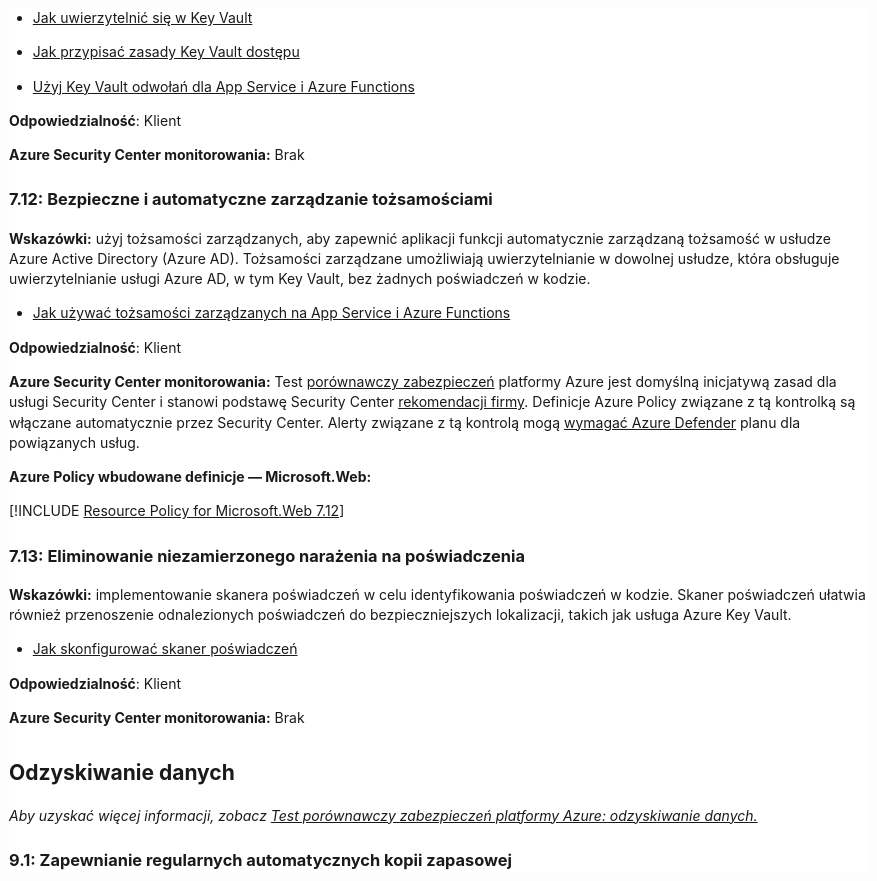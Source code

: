 - [Jak uwierzytelnić się w Key Vault](../key-vault/general/authentication.md)

- [Jak przypisać zasady Key Vault dostępu](../key-vault/general/assign-access-policy-portal.md)

- [Użyj Key Vault odwołań dla App Service i Azure Functions](../app-service/app-service-key-vault-references.md)

**Odpowiedzialność**: Klient

**Azure Security Center monitorowania:** Brak

### <a name="712-manage-identities-securely-and-automatically"></a>7.12: Bezpieczne i automatyczne zarządzanie tożsamościami

**Wskazówki:** użyj tożsamości zarządzanych, aby zapewnić aplikacji funkcji automatycznie zarządzaną tożsamość w usłudze Azure Active Directory (Azure AD). Tożsamości zarządzane umożliwiają uwierzytelnianie w dowolnej usłudze, która obsługuje uwierzytelnianie usługi Azure AD, w tym Key Vault, bez żadnych poświadczeń w kodzie.

- [Jak używać tożsamości zarządzanych na App Service i Azure Functions](../app-service/overview-managed-identity.md)

**Odpowiedzialność**: Klient

**Azure Security Center monitorowania:** Test [porównawczy zabezpieczeń](/azure/governance/policy/samples/azure-security-benchmark) platformy Azure jest domyślną inicjatywą zasad dla usługi Security Center i stanowi podstawę Security Center [rekomendacji firmy](/azure/security-center/security-center-recommendations). Definicje Azure Policy związane z tą kontrolką są włączane automatycznie przez Security Center. Alerty związane z tą kontrolą mogą [wymagać Azure Defender](/azure/security-center/azure-defender) planu dla powiązanych usług.

**Azure Policy wbudowane definicje — Microsoft.Web:**

[!INCLUDE [Resource Policy for Microsoft.Web 7.12](../../includes/policy/standards/asb/rp-controls/microsoft.web-7-12.md)]

### <a name="713-eliminate-unintended-credential-exposure"></a>7.13: Eliminowanie niezamierzonego narażenia na poświadczenia

**Wskazówki:** implementowanie skanera poświadczeń w celu identyfikowania poświadczeń w kodzie. Skaner poświadczeń ułatwia również przenoszenie odnalezionych poświadczeń do bezpieczniejszych lokalizacji, takich jak usługa Azure Key Vault. 

- [Jak skonfigurować skaner poświadczeń](https://secdevtools.azurewebsites.net/helpcredscan.html)

**Odpowiedzialność**: Klient

**Azure Security Center monitorowania:** Brak

## <a name="data-recovery"></a>Odzyskiwanie danych

*Aby uzyskać więcej informacji, zobacz [Test porównawczy zabezpieczeń platformy Azure: odzyskiwanie danych.](../security/benchmarks/security-control-data-recovery.md)*

### <a name="91-ensure-regular-automated-back-ups"></a>9.1: Zapewnianie regularnych automatycznych kopii zapasowej
